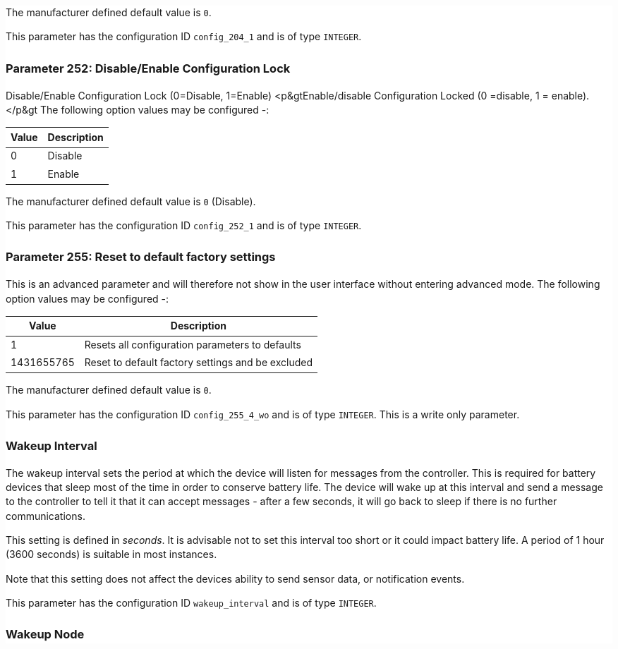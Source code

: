 The manufacturer defined default value is ```0```.

This parameter has the configuration ID ```config_204_1``` and is of type ```INTEGER```.


### Parameter 252: Disable/Enable Configuration Lock		

Disable/Enable Configuration Lock (0=Disable, 1=Enable)
<p&gtEnable/disable Configuration Locked (0 =disable, 1 = enable).</p&gt
The following option values may be configured -:

| Value  | Description |
|--------|-------------|
| 0 | Disable |
| 1 | Enable |

The manufacturer defined default value is ```0``` (Disable).

This parameter has the configuration ID ```config_252_1``` and is of type ```INTEGER```.


### Parameter 255: Reset to default factory settings


This is an advanced parameter and will therefore not show in the user interface without entering advanced mode.
The following option values may be configured -:

| Value  | Description |
|--------|-------------|
| 1 | Resets all configuration parameters to defaults |
| 1431655765 | Reset to default factory settings and be excluded |

The manufacturer defined default value is ```0```.

This parameter has the configuration ID ```config_255_4_wo``` and is of type ```INTEGER```.
This is a write only parameter.

### Wakeup Interval

The wakeup interval sets the period at which the device will listen for messages from the controller. This is required for battery devices that sleep most of the time in order to conserve battery life. The device will wake up at this interval and send a message to the controller to tell it that it can accept messages - after a few seconds, it will go back to sleep if there is no further communications. 

This setting is defined in *seconds*. It is advisable not to set this interval too short or it could impact battery life. A period of 1 hour (3600 seconds) is suitable in most instances.

Note that this setting does not affect the devices ability to send sensor data, or notification events.

This parameter has the configuration ID ```wakeup_interval``` and is of type ```INTEGER```.

### Wakeup Node
